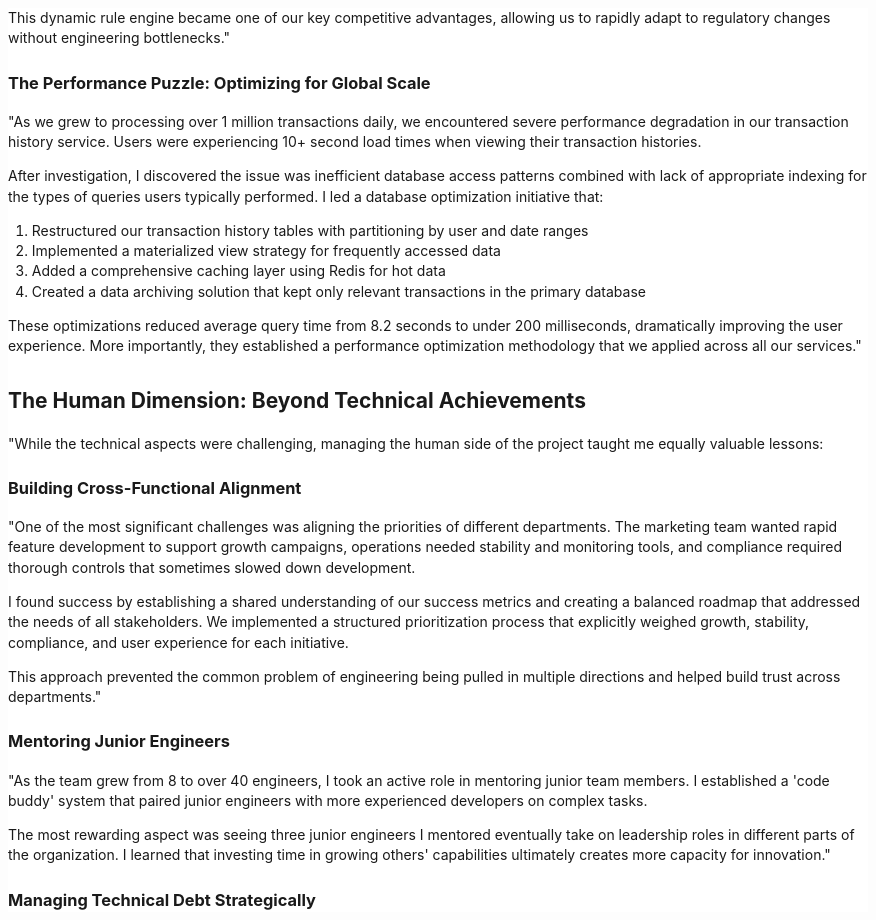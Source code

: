 This dynamic rule engine became one of our key competitive advantages, allowing us to rapidly adapt to regulatory changes without engineering bottlenecks."

### The Performance Puzzle: Optimizing for Global Scale

"As we grew to processing over 1 million transactions daily, we encountered severe performance degradation in our transaction history service. Users were experiencing 10+ second load times when viewing their transaction histories.

After investigation, I discovered the issue was inefficient database access patterns combined with lack of appropriate indexing for the types of queries users typically performed. I led a database optimization initiative that:

1. Restructured our transaction history tables with partitioning by user and date ranges
2. Implemented a materialized view strategy for frequently accessed data
3. Added a comprehensive caching layer using Redis for hot data
4. Created a data archiving solution that kept only relevant transactions in the primary database

These optimizations reduced average query time from 8.2 seconds to under 200 milliseconds, dramatically improving the user experience. More importantly, they established a performance optimization methodology that we applied across all our services."

## The Human Dimension: Beyond Technical Achievements

"While the technical aspects were challenging, managing the human side of the project taught me equally valuable lessons:

### Building Cross-Functional Alignment

"One of the most significant challenges was aligning the priorities of different departments. The marketing team wanted rapid feature development to support growth campaigns, operations needed stability and monitoring tools, and compliance required thorough controls that sometimes slowed down development.

I found success by establishing a shared understanding of our success metrics and creating a balanced roadmap that addressed the needs of all stakeholders. We implemented a structured prioritization process that explicitly weighed growth, stability, compliance, and user experience for each initiative.

This approach prevented the common problem of engineering being pulled in multiple directions and helped build trust across departments."

### Mentoring Junior Engineers

"As the team grew from 8 to over 40 engineers, I took an active role in mentoring junior team members. I established a 'code buddy' system that paired junior engineers with more experienced developers on complex tasks.

The most rewarding aspect was seeing three junior engineers I mentored eventually take on leadership roles in different parts of the organization. I learned that investing time in growing others' capabilities ultimately creates more capacity for innovation."

### Managing Technical Debt Strategically
